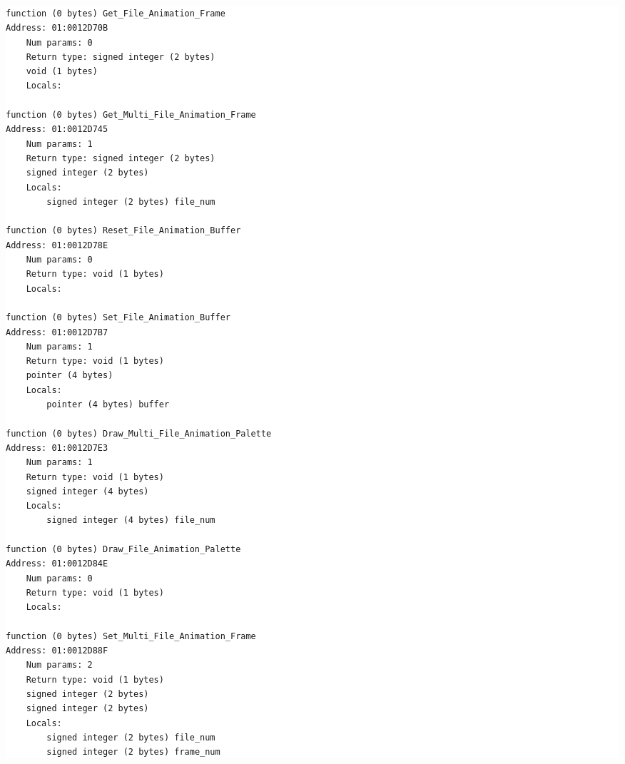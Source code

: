     function (0 bytes) Get_File_Animation_Frame
    Address: 01:0012D70B
        Num params: 0
        Return type: signed integer (2 bytes) 
        void (1 bytes) 
        Locals:

    function (0 bytes) Get_Multi_File_Animation_Frame
    Address: 01:0012D745
        Num params: 1
        Return type: signed integer (2 bytes) 
        signed integer (2 bytes) 
        Locals:
            signed integer (2 bytes) file_num

    function (0 bytes) Reset_File_Animation_Buffer
    Address: 01:0012D78E
        Num params: 0
        Return type: void (1 bytes) 
        Locals:

    function (0 bytes) Set_File_Animation_Buffer
    Address: 01:0012D7B7
        Num params: 1
        Return type: void (1 bytes) 
        pointer (4 bytes) 
        Locals:
            pointer (4 bytes) buffer

    function (0 bytes) Draw_Multi_File_Animation_Palette
    Address: 01:0012D7E3
        Num params: 1
        Return type: void (1 bytes) 
        signed integer (4 bytes) 
        Locals:
            signed integer (4 bytes) file_num

    function (0 bytes) Draw_File_Animation_Palette
    Address: 01:0012D84E
        Num params: 0
        Return type: void (1 bytes) 
        Locals:

    function (0 bytes) Set_Multi_File_Animation_Frame
    Address: 01:0012D88F
        Num params: 2
        Return type: void (1 bytes) 
        signed integer (2 bytes) 
        signed integer (2 bytes) 
        Locals:
            signed integer (2 bytes) file_num
            signed integer (2 bytes) frame_num


